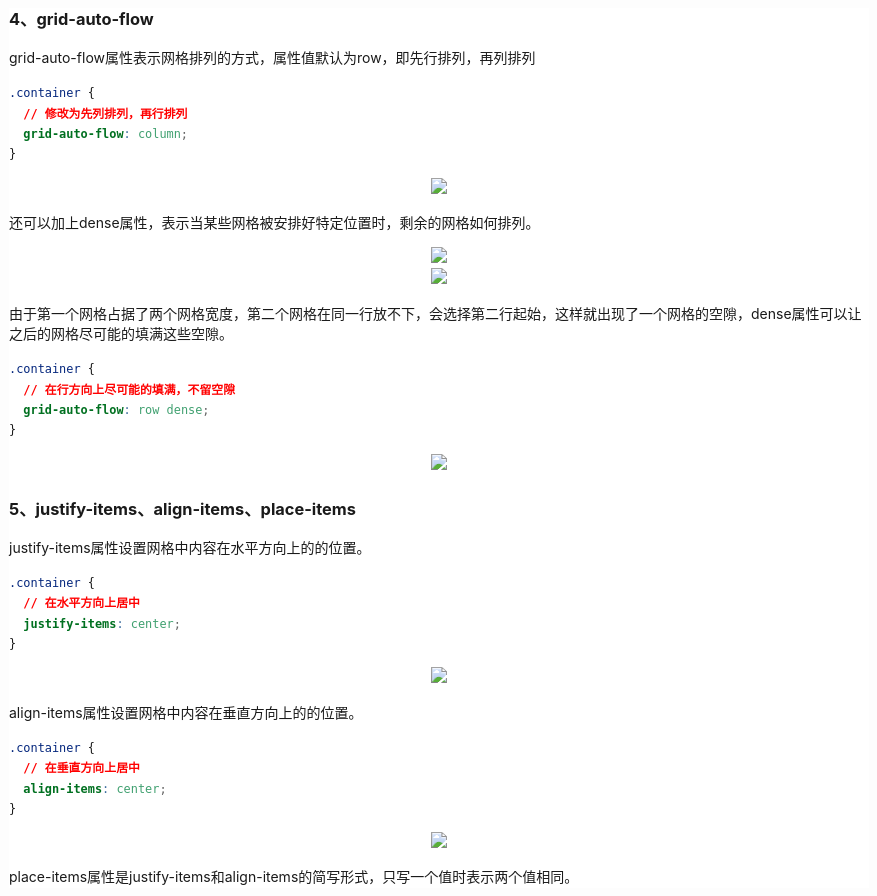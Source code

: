 ### 4、grid-auto-flow

grid-auto-flow属性表示网格排列的方式，属性值默认为row，即先行排列，再列排列

```css
.container {
  // 修改为先列排列，再行排列
  grid-auto-flow: column;
}
```

<div align=center><img src="/note/images/grid/13.png"></div>  

还可以加上dense属性，表示当某些网格被安排好特定位置时，剩余的网格如何排列。

<div align=center><img src="/note/images/grid/14.png"></div>  

<div align=center><img src="/note/images/grid/15.png"></div>  

由于第一个网格占据了两个网格宽度，第二个网格在同一行放不下，会选择第二行起始，这样就出现了一个网格的空隙，dense属性可以让之后的网格尽可能的填满这些空隙。

```css
.container {
  // 在行方向上尽可能的填满，不留空隙
  grid-auto-flow: row dense;
}
```

<div align=center><img src="/note/images/grid/16.png"></div>  

### 5、justify-items、align-items、place-items

justify-items属性设置网格中内容在水平方向上的的位置。

```css
.container {
  // 在水平方向上居中
  justify-items: center;
}
```

<div align=center><img src="/note/images/grid/17.png"></div>  

align-items属性设置网格中内容在垂直方向上的的位置。

```css
.container {
  // 在垂直方向上居中
  align-items: center;
}
```

<div align=center><img src="/note/images/grid/18.png"></div>  

place-items属性是justify-items和align-items的简写形式，只写一个值时表示两个值相同。
